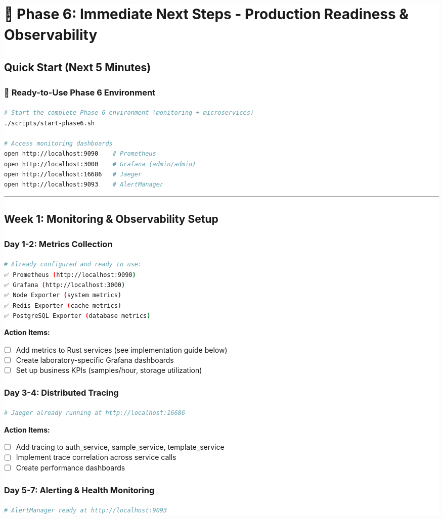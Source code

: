 # 🚀 Phase 6: Immediate Next Steps - Production Readiness & Observability

## **Quick Start (Next 5 Minutes)**

### 🎯 **Ready-to-Use Phase 6 Environment**
```bash
# Start the complete Phase 6 environment (monitoring + microservices)
./scripts/start-phase6.sh

# Access monitoring dashboards
open http://localhost:9090    # Prometheus
open http://localhost:3000    # Grafana (admin/admin)
open http://localhost:16686   # Jaeger
open http://localhost:9093    # AlertManager
```

---

## **Week 1: Monitoring & Observability Setup**

### **Day 1-2: Metrics Collection**
```bash
# Already configured and ready to use:
✅ Prometheus (http://localhost:9090)
✅ Grafana (http://localhost:3000)
✅ Node Exporter (system metrics)
✅ Redis Exporter (cache metrics)
✅ PostgreSQL Exporter (database metrics)
```

**Action Items:**
- [ ] Add metrics to Rust services (see implementation guide below)
- [ ] Create laboratory-specific Grafana dashboards
- [ ] Set up business KPIs (samples/hour, storage utilization)

### **Day 3-4: Distributed Tracing**
```bash
# Jaeger already running at http://localhost:16686
```

**Action Items:**
- [ ] Add tracing to auth_service, sample_service, template_service
- [ ] Implement trace correlation across service calls
- [ ] Create performance dashboards

### **Day 5-7: Alerting & Health Monitoring**
```bash
# AlertManager ready at http://localhost:9093
```
